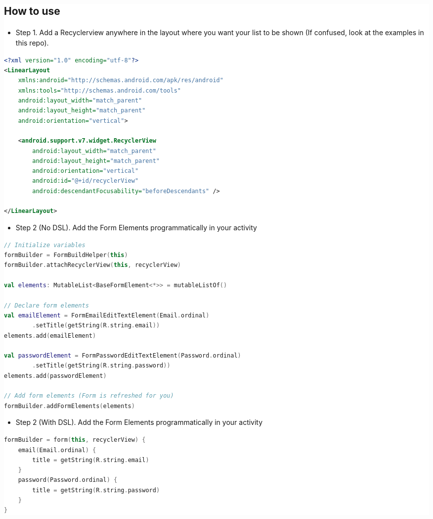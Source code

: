 ## How to use
* Step 1. Add a Recyclerview anywhere in the layout where you want your list to be shown (If confused, look at the examples in this repo).

```xml
<?xml version="1.0" encoding="utf-8"?>
<LinearLayout
    xmlns:android="http://schemas.android.com/apk/res/android"
    xmlns:tools="http://schemas.android.com/tools"
    android:layout_width="match_parent"
    android:layout_height="match_parent"
    android:orientation="vertical">

    <android.support.v7.widget.RecyclerView
        android:layout_width="match_parent"
        android:layout_height="match_parent"
        android:orientation="vertical"
        android:id="@+id/recyclerView"
        android:descendantFocusability="beforeDescendants" />

</LinearLayout>
```

* Step 2 (No DSL). Add the Form Elements programmatically in your activity
```kotlin
// Initialize variables
formBuilder = FormBuildHelper(this)
formBuilder.attachRecyclerView(this, recyclerView)

val elements: MutableList<BaseFormElement<*>> = mutableListOf()

// Declare form elements
val emailElement = FormEmailEditTextElement(Email.ordinal)
        .setTitle(getString(R.string.email))
elements.add(emailElement)

val passwordElement = FormPasswordEditTextElement(Password.ordinal)
        .setTitle(getString(R.string.password))
elements.add(passwordElement)

// Add form elements (Form is refreshed for you)
formBuilder.addFormElements(elements)
```

* Step 2 (With DSL). Add the Form Elements programmatically in your activity
```kotlin
formBuilder = form(this, recyclerView) {
    email(Email.ordinal) {
        title = getString(R.string.email)
    }
    password(Password.ordinal) {
        title = getString(R.string.password)
    }
}
```
